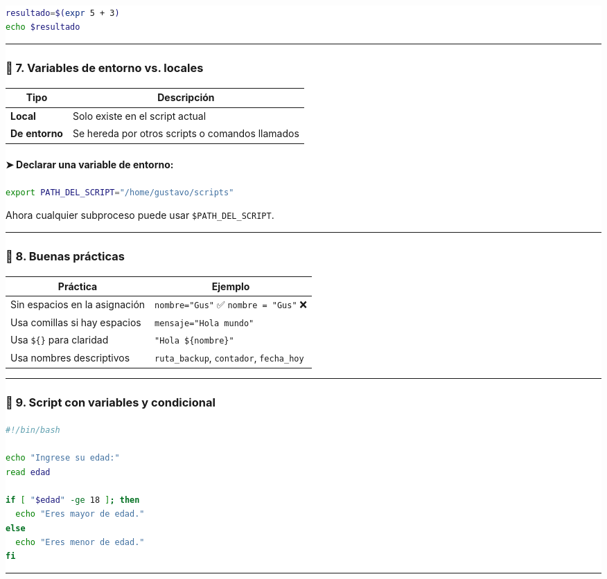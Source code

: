 ```bash
resultado=$(expr 5 + 3)
echo $resultado
```

---

### 🔹 7. Variables de entorno vs. locales

| Tipo           | Descripción                                     |
| -------------- | ----------------------------------------------- |
| **Local**      | Solo existe en el script actual                 |
| **De entorno** | Se hereda por otros scripts o comandos llamados |

#### ➤ Declarar una variable de entorno:

```bash
export PATH_DEL_SCRIPT="/home/gustavo/scripts"
```

Ahora cualquier subproceso puede usar `$PATH_DEL_SCRIPT`.

---

### 🔹 8. Buenas prácticas

| Práctica                      | Ejemplo                                |
| ----------------------------- | -------------------------------------- |
| Sin espacios en la asignación | `nombre="Gus"` ✅ `nombre = "Gus"` ❌  |
| Usa comillas si hay espacios  | `mensaje="Hola mundo"`                 |
| Usa `${}` para claridad       | `"Hola ${nombre}"`                     |
| Usa nombres descriptivos      | `ruta_backup`, `contador`, `fecha_hoy` |

---

### 🔹 9. Script con variables y condicional

```bash
#!/bin/bash

echo "Ingrese su edad:"
read edad

if [ "$edad" -ge 18 ]; then
  echo "Eres mayor de edad."
else
  echo "Eres menor de edad."
fi
```

---
